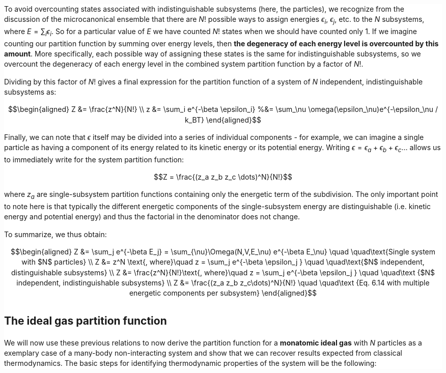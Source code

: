 To avoid overcounting states associated with indistinguishable
subsystems (here, the particles), we recognize from the discussion of the microcanonical
ensemble that there are $N!$ possible ways to assign energies
$\epsilon_i$, $\epsilon_j$, etc. to the $N$ subsystems, where $E = \sum_i \epsilon_i$.
So for a particular value of $E$ we have counted $N!$ states when we should have
counted only 1. If we imagine counting our partition function by summing
over energy levels, then **the degeneracy of each energy level is
overcounted by this amount**. More specifically, each possible way of
assigning these states is the same for indistinguishable subsystems, so
we overcount the degeneracy of each energy level in the combined system
partition function by a factor of $N!$.

Dividing by this factor of $N!$ gives a final expression for the
partition function of a system of $N$ independent, indistinguishable
subsystems as:

$$\begin{aligned}
Z &= \frac{z^N}{N!} \\
z &= \sum_i e^{-\beta \epsilon_i}
%&= \sum_\nu \omega(\epsilon_\nu)e^{-\epsilon_\nu / k_BT}
\end{aligned}$$

Finally, we can note that $\epsilon$ itself may be divided into a series
of individual components - for example, we can imagine a single particle
as having a component of its energy related to its kinetic energy or its
potential energy. Writing
$\epsilon = \epsilon_a + \epsilon_b + \epsilon_c \dots$ allows us to
immediately write for the system partition function:

$$Z = \frac{(z_a z_b z_c \dots)^N}{N!}$$

where $z_a$ are single-subsystem partition functions containing only the
energetic term of the subdivision. The only important point to note here
is that typically the different energetic components of the
single-subsystem energy are distinguishable (i.e. kinetic energy and
potential energy) and thus the factorial in the denominator does not
change.

To summarize, we thus obtain:

$$\begin{aligned}
Z &= \sum_j e^{-\beta E_j} = \sum_{\nu}\Omega(N,V,E_\nu) e^{-\beta E_\nu} \quad \quad\text{Single system with $N$ particles} \\
Z &= z^N \text{, where}\quad z = \sum_j e^{-\beta \epsilon_j } \quad \quad\text{$N$ independent, distinguishable subsystems} \\
Z &= \frac{z^N}{N!}\text{, where}\quad z = \sum_j e^{-\beta \epsilon_j } \quad \quad\text {$N$ independent, indistinguishable subsystems} \\
Z &=  \frac{(z_a z_b z_c\dots)^N}{N!} \quad \quad\text {Eq. 6.14 with multiple energetic components per subsystem}
\end{aligned}$$

## The ideal gas partition function

We will now use these previous relations to now derive the partition
function for a **monatomic ideal gas** with $N$ particles as a exemplary
case of a many-body non-interacting system and show that we can recover
results expected from classical thermodynamics. The basic steps for
identifying thermodynamic properties of the system will be the
following:
